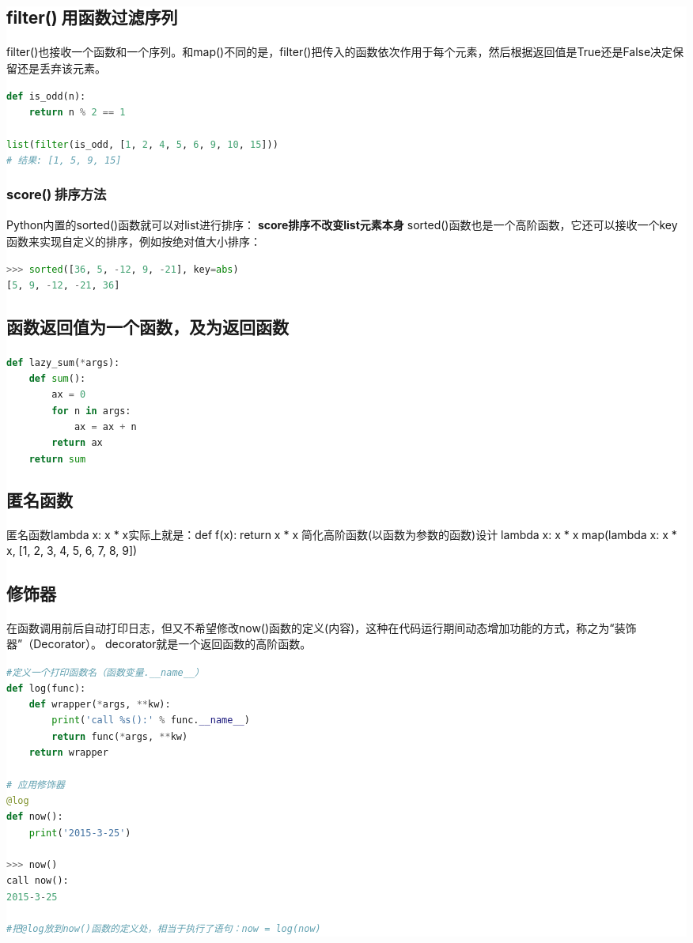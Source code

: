 ```python
```
## filter() 用函数过滤序列
filter()也接收一个函数和一个序列。和map()不同的是，filter()把传入的函数依次作用于每个元素，然后根据返回值是True还是False决定保留还是丢弃该元素。  
```python
def is_odd(n):
    return n % 2 == 1

list(filter(is_odd, [1, 2, 4, 5, 6, 9, 10, 15]))
# 结果: [1, 5, 9, 15]
```
### score() 排序方法
Python内置的sorted()函数就可以对list进行排序：
**score排序不改变list元素本身**
sorted()函数也是一个高阶函数，它还可以接收一个key函数来实现自定义的排序，例如按绝对值大小排序：
```python
>>> sorted([36, 5, -12, 9, -21], key=abs)
[5, 9, -12, -21, 36]
```

## 函数返回值为一个函数，及为返回函数
```python
def lazy_sum(*args):
    def sum():
        ax = 0
        for n in args:
            ax = ax + n
        return ax
    return sum
```

## 匿名函数
匿名函数lambda x: x * x实际上就是：def f(x): return x * x
简化高阶函数(以函数为参数的函数)设计
lambda x: x * x
map(lambda x: x * x, [1, 2, 3, 4, 5, 6, 7, 8, 9])

## 修饰器
在函数调用前后自动打印日志，但又不希望修改now()函数的定义(内容)，这种在代码运行期间动态增加功能的方式，称之为“装饰器”（Decorator）。
decorator就是一个返回函数的高阶函数。
```Python
#定义一个打印函数名（函数变量.__name__）
def log(func):
    def wrapper(*args, **kw):
        print('call %s():' % func.__name__)
        return func(*args, **kw)
    return wrapper

# 应用修饰器
@log
def now():
    print('2015-3-25')

>>> now()
call now():
2015-3-25

#把@log放到now()函数的定义处，相当于执行了语句：now = log(now)
```
